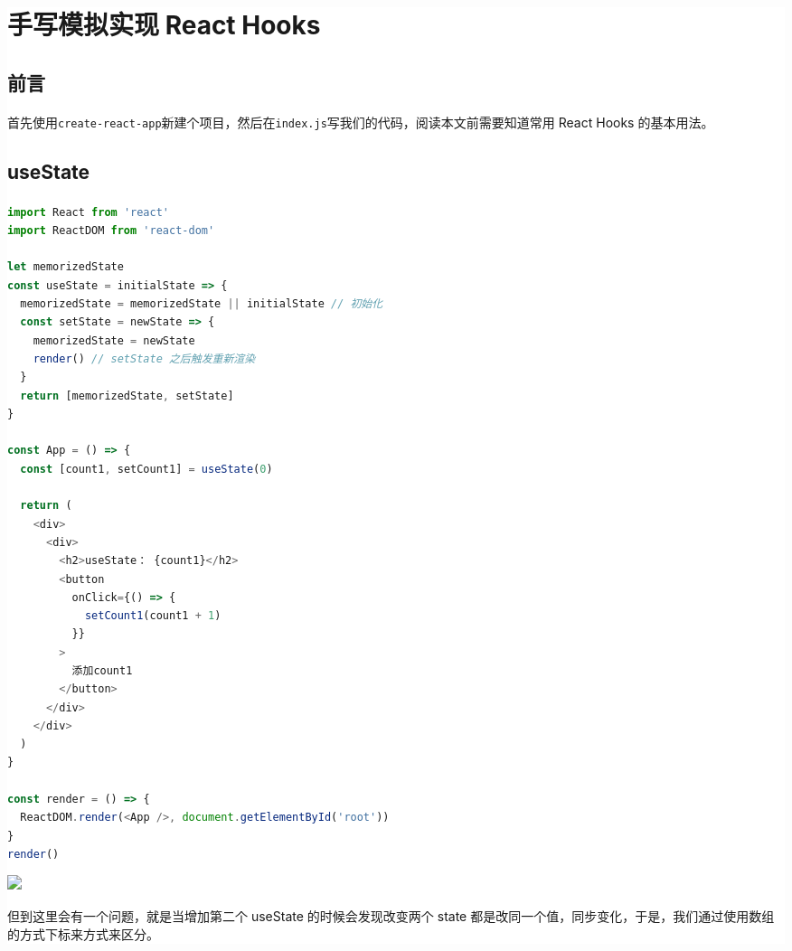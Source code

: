 # 手写模拟实现 React Hooks

## 前言

首先使用`create-react-app`新建个项目，然后在`index.js`写我们的代码，阅读本文前需要知道常用 React Hooks 的基本用法。

## useState

```javascript
import React from 'react'
import ReactDOM from 'react-dom'

let memorizedState
const useState = initialState => {
  memorizedState = memorizedState || initialState // 初始化
  const setState = newState => {
    memorizedState = newState
    render() // setState 之后触发重新渲染
  }
  return [memorizedState, setState]
}

const App = () => {
  const [count1, setCount1] = useState(0)

  return (
    <div>
      <div>
        <h2>useState： {count1}</h2>
        <button
          onClick={() => {
            setCount1(count1 + 1)
          }}
        >
          添加count1
        </button>
      </div>
    </div>
  )
}

const render = () => {
  ReactDOM.render(<App />, document.getElementById('root'))
}
render()
```

![](https://p3-juejin.byteimg.com/tos-cn-i-k3u1fbpfcp/dd76376f5288400697f3b2b6f29c2034~tplv-k3u1fbpfcp-zoom-1.image)

但到这里会有一个问题，就是当增加第二个 useState 的时候会发现改变两个 state 都是改同一个值，同步变化，于是，我们通过使用数组的方式下标来方式来区分。

